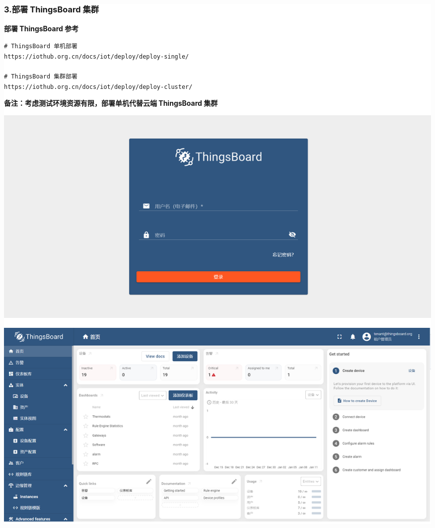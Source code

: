 

### 3.部署 ThingsBoard 集群

**部署 ThingsBoard 参考**

```shell
# ThingsBoard 单机部署
https://iothub.org.cn/docs/iot/deploy/deploy-single/

# ThingsBoard 集群部署
https://iothub.org.cn/docs/iot/deploy/deploy-cluster/
```



**备注：考虑测试环境资源有限，部署单机代替云端 ThingsBoard 集群**

![](/images/iot/tb-edge/edge-iot/iot-7.png)



![](/images/iot/tb-edge/edge-iot/iot-8.png)
